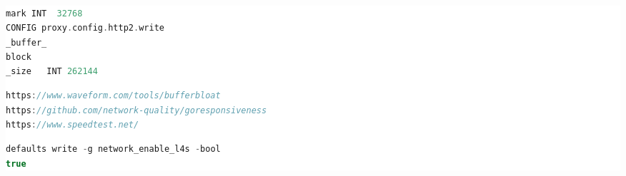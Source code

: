 ```swift
mark INT  32768
CONFIG proxy.config.http2.write
_buffer_
block
_size   INT 262144
```

```swift
https://www.waveform.com/tools/bufferbloat
https://github.com/network-quality/goresponsiveness
https://www.speedtest.net/
```

```swift
defaults write -g network_enable_l4s -bool 
true
```

